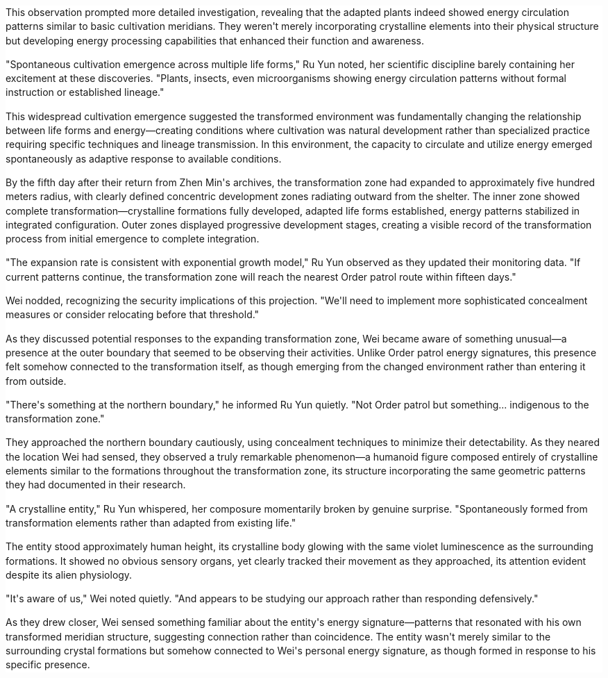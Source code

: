 This observation prompted more detailed investigation, revealing that the adapted plants indeed showed energy circulation patterns similar to basic cultivation meridians. They weren't merely incorporating crystalline elements into their physical structure but developing energy processing capabilities that enhanced their function and awareness.

"Spontaneous cultivation emergence across multiple life forms," Ru Yun noted, her scientific discipline barely containing her excitement at these discoveries. "Plants, insects, even microorganisms showing energy circulation patterns without formal instruction or established lineage."

This widespread cultivation emergence suggested the transformed environment was fundamentally changing the relationship between life forms and energy—creating conditions where cultivation was natural development rather than specialized practice requiring specific techniques and lineage transmission. In this environment, the capacity to circulate and utilize energy emerged spontaneously as adaptive response to available conditions.

By the fifth day after their return from Zhen Min's archives, the transformation zone had expanded to approximately five hundred meters radius, with clearly defined concentric development zones radiating outward from the shelter. The inner zone showed complete transformation—crystalline formations fully developed, adapted life forms established, energy patterns stabilized in integrated configuration. Outer zones displayed progressive development stages, creating a visible record of the transformation process from initial emergence to complete integration.

"The expansion rate is consistent with exponential growth model," Ru Yun observed as they updated their monitoring data. "If current patterns continue, the transformation zone will reach the nearest Order patrol route within fifteen days."

Wei nodded, recognizing the security implications of this projection. "We'll need to implement more sophisticated concealment measures or consider relocating before that threshold."

As they discussed potential responses to the expanding transformation zone, Wei became aware of something unusual—a presence at the outer boundary that seemed to be observing their activities. Unlike Order patrol energy signatures, this presence felt somehow connected to the transformation itself, as though emerging from the changed environment rather than entering it from outside.

"There's something at the northern boundary," he informed Ru Yun quietly. "Not Order patrol but something... indigenous to the transformation zone."

They approached the northern boundary cautiously, using concealment techniques to minimize their detectability. As they neared the location Wei had sensed, they observed a truly remarkable phenomenon—a humanoid figure composed entirely of crystalline elements similar to the formations throughout the transformation zone, its structure incorporating the same geometric patterns they had documented in their research.

"A crystalline entity," Ru Yun whispered, her composure momentarily broken by genuine surprise. "Spontaneously formed from transformation elements rather than adapted from existing life."

The entity stood approximately human height, its crystalline body glowing with the same violet luminescence as the surrounding formations. It showed no obvious sensory organs, yet clearly tracked their movement as they approached, its attention evident despite its alien physiology.

"It's aware of us," Wei noted quietly. "And appears to be studying our approach rather than responding defensively."

As they drew closer, Wei sensed something familiar about the entity's energy signature—patterns that resonated with his own transformed meridian structure, suggesting connection rather than coincidence. The entity wasn't merely similar to the surrounding crystal formations but somehow connected to Wei's personal energy signature, as though formed in response to his specific presence.
